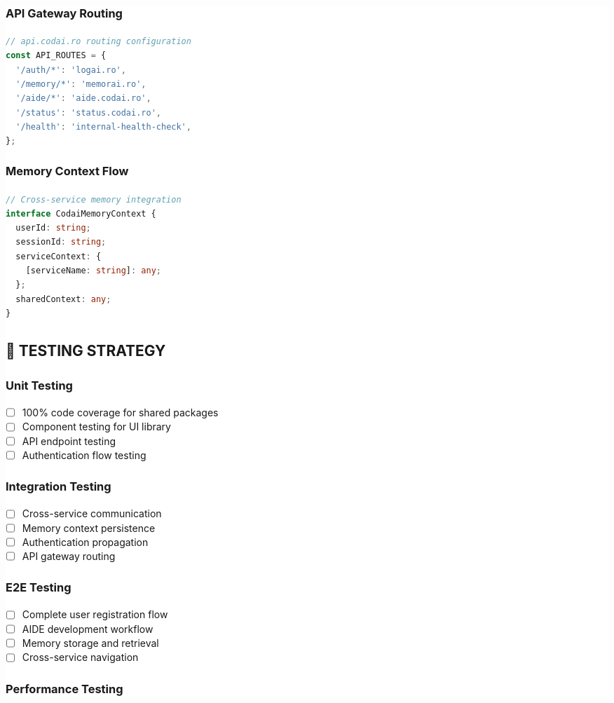 ### API Gateway Routing

```typescript
// api.codai.ro routing configuration
const API_ROUTES = {
  '/auth/*': 'logai.ro',
  '/memory/*': 'memorai.ro',
  '/aide/*': 'aide.codai.ro',
  '/status': 'status.codai.ro',
  '/health': 'internal-health-check',
};
```

### Memory Context Flow

```typescript
// Cross-service memory integration
interface CodaiMemoryContext {
  userId: string;
  sessionId: string;
  serviceContext: {
    [serviceName: string]: any;
  };
  sharedContext: any;
}
```

## 🧪 TESTING STRATEGY

### Unit Testing

- [ ] 100% code coverage for shared packages
- [ ] Component testing for UI library
- [ ] API endpoint testing
- [ ] Authentication flow testing

### Integration Testing

- [ ] Cross-service communication
- [ ] Memory context persistence
- [ ] Authentication propagation
- [ ] API gateway routing

### E2E Testing

- [ ] Complete user registration flow
- [ ] AIDE development workflow
- [ ] Memory storage and retrieval
- [ ] Cross-service navigation

### Performance Testing
